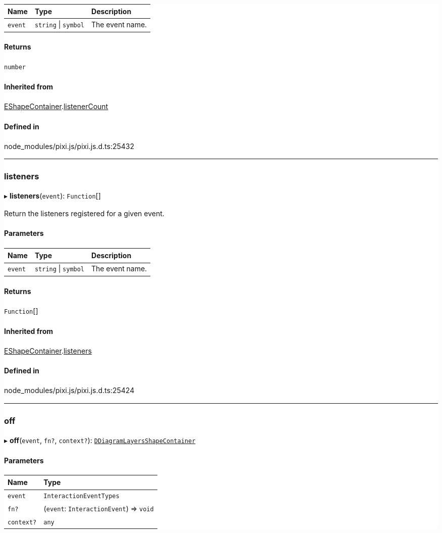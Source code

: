 | Name | Type | Description |
| :------ | :------ | :------ |
| `event` | `string` \| `symbol` | The event name. |

#### Returns

`number`

#### Inherited from

[EShapeContainer](../classes/EShapeContainer.md).[listenerCount](../classes/EShapeContainer.md#listenercount)

#### Defined in

node_modules/pixi.js/pixi.js.d.ts:25432

___

### listeners

▸ **listeners**(`event`): `Function`[]

Return the listeners registered for a given event.

#### Parameters

| Name | Type | Description |
| :------ | :------ | :------ |
| `event` | `string` \| `symbol` | The event name. |

#### Returns

`Function`[]

#### Inherited from

[EShapeContainer](../classes/EShapeContainer.md).[listeners](../classes/EShapeContainer.md#listeners)

#### Defined in

node_modules/pixi.js/pixi.js.d.ts:25424

___

### off

▸ **off**(`event`, `fn?`, `context?`): [`DDiagramLayersShapeContainer`](DDiagramLayersShapeContainer.md)

#### Parameters

| Name | Type |
| :------ | :------ |
| `event` | `InteractionEventTypes` |
| `fn?` | (`event`: `InteractionEvent`) => `void` |
| `context?` | `any` |
